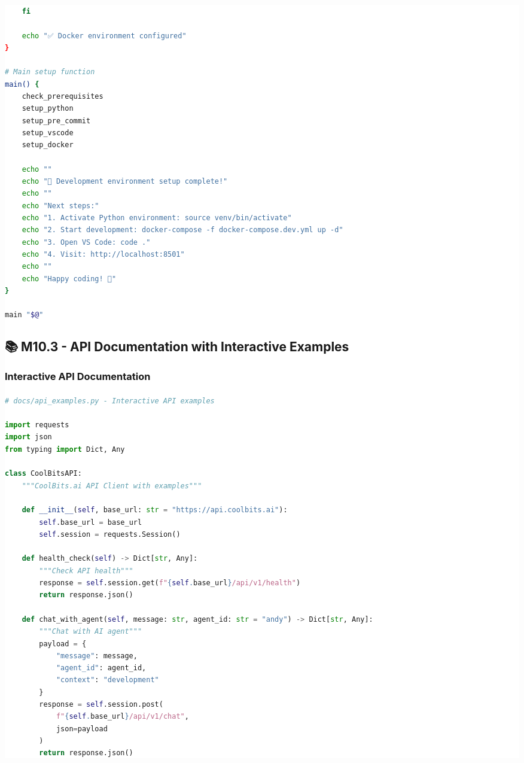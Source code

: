 ```bash
    fi
    
    echo "✅ Docker environment configured"
}

# Main setup function
main() {
    check_prerequisites
    setup_python
    setup_pre_commit
    setup_vscode
    setup_docker
    
    echo ""
    echo "🎉 Development environment setup complete!"
    echo ""
    echo "Next steps:"
    echo "1. Activate Python environment: source venv/bin/activate"
    echo "2. Start development: docker-compose -f docker-compose.dev.yml up -d"
    echo "3. Open VS Code: code ."
    echo "4. Visit: http://localhost:8501"
    echo ""
    echo "Happy coding! 🚀"
}

main "$@"
```

## 📚 M10.3 - API Documentation with Interactive Examples

### Interactive API Documentation
```python
# docs/api_examples.py - Interactive API examples

import requests
import json
from typing import Dict, Any

class CoolBitsAPI:
    """CoolBits.ai API Client with examples"""
    
    def __init__(self, base_url: str = "https://api.coolbits.ai"):
        self.base_url = base_url
        self.session = requests.Session()
    
    def health_check(self) -> Dict[str, Any]:
        """Check API health"""
        response = self.session.get(f"{self.base_url}/api/v1/health")
        return response.json()
    
    def chat_with_agent(self, message: str, agent_id: str = "andy") -> Dict[str, Any]:
        """Chat with AI agent"""
        payload = {
            "message": message,
            "agent_id": agent_id,
            "context": "development"
        }
        response = self.session.post(
            f"{self.base_url}/api/v1/chat",
            json=payload
        )
        return response.json()
```